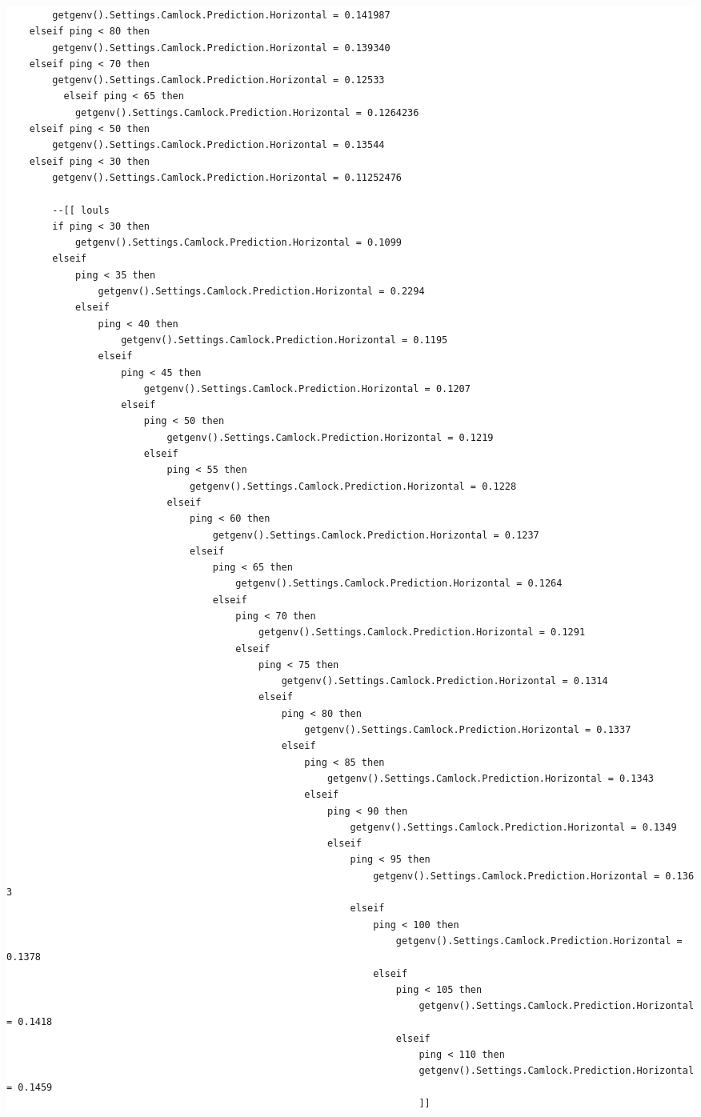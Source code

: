             getgenv().Settings.Camlock.Prediction.Horizontal = 0.141987
        elseif ping < 80 then
            getgenv().Settings.Camlock.Prediction.Horizontal = 0.139340
        elseif ping < 70 then
            getgenv().Settings.Camlock.Prediction.Horizontal = 0.12533
              elseif ping < 65 then
                getgenv().Settings.Camlock.Prediction.Horizontal = 0.1264236
        elseif ping < 50 then
            getgenv().Settings.Camlock.Prediction.Horizontal = 0.13544
        elseif ping < 30 then
            getgenv().Settings.Camlock.Prediction.Horizontal = 0.11252476
            
            --[[ louls 
            if ping < 30 then
                getgenv().Settings.Camlock.Prediction.Horizontal = 0.1099
            elseif
                ping < 35 then
                    getgenv().Settings.Camlock.Prediction.Horizontal = 0.2294
                elseif
                    ping < 40 then
                        getgenv().Settings.Camlock.Prediction.Horizontal = 0.1195
                    elseif
                        ping < 45 then
                            getgenv().Settings.Camlock.Prediction.Horizontal = 0.1207
                        elseif
                            ping < 50 then
                                getgenv().Settings.Camlock.Prediction.Horizontal = 0.1219
                            elseif      
                                ping < 55 then
                                    getgenv().Settings.Camlock.Prediction.Horizontal = 0.1228
                                elseif
                                    ping < 60 then
                                        getgenv().Settings.Camlock.Prediction.Horizontal = 0.1237 
                                    elseif
                                        ping < 65 then 
                                            getgenv().Settings.Camlock.Prediction.Horizontal = 0.1264 
                                        elseif
                                            ping < 70 then
                                                getgenv().Settings.Camlock.Prediction.Horizontal = 0.1291
                                            elseif
                                                ping < 75 then
                                                    getgenv().Settings.Camlock.Prediction.Horizontal = 0.1314
                                                elseif
                                                    ping < 80 then 
                                                        getgenv().Settings.Camlock.Prediction.Horizontal = 0.1337 
                                                    elseif
                                                        ping < 85 then
                                                            getgenv().Settings.Camlock.Prediction.Horizontal = 0.1343
                                                        elseif
                                                            ping < 90 then
                                                                getgenv().Settings.Camlock.Prediction.Horizontal = 0.1349
                                                            elseif
                                                                ping < 95 then
                                                                    getgenv().Settings.Camlock.Prediction.Horizontal = 0.1363
                                                                elseif
                                                                    ping < 100 then
                                                                        getgenv().Settings.Camlock.Prediction.Horizontal = 0.1378
                                                                    elseif
                                                                        ping < 105 then
                                                                            getgenv().Settings.Camlock.Prediction.Horizontal = 0.1418 
                                                                        elseif
                                                                            ping < 110 then
                                                                            getgenv().Settings.Camlock.Prediction.Horizontal = 0.1459
                                                                            ]]
